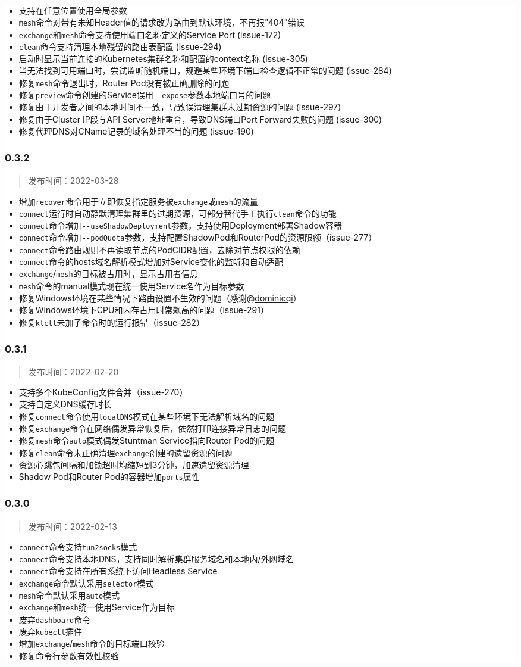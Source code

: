 - 支持在任意位置使用全局参数
- `mesh`命令对带有未知Header值的请求改为路由到默认环境，不再报"404"错误
- `exchange`和`mesh`命令支持使用端口名称定义的Service Port (issue-172)
- `clean`命令支持清理本地残留的路由表配置 (issue-294)
- 启动时显示当前连接的Kubernetes集群名称和配置的context名称 (issue-305)
- 当无法找到可用端口时，尝试监听随机端口，规避某些环境下端口检查逻辑不正常的问题 (issue-284)
- 修复`mesh`命令退出时，Router Pod没有被正确删除的问题
- 修复`preview`命令创建的Service误用`--expose`参数本地端口号的问题
- 修复由于开发者之间的本地时间不一致，导致误清理集群未过期资源的问题 (issue-297)
- 修复由于Cluster IP段与API Server地址重合，导致DNS端口Port Forward失败的问题 (issue-300)
- 修复代理DNS对CName记录的域名处理不当的问题 (issue-190)

### 0.3.2

> 发布时间：2022-03-28

- 增加`recover`命令用于立即恢复指定服务被`exchange`或`mesh`的流量
- `connect`运行时自动静默清理集群里的过期资源，可部分替代手工执行`clean`命令的功能
- `connect`命令增加`--useShadowDeployment`参数，支持使用Deployment部署Shadow容器
- `connect`命令增加`--podQuota`参数，支持配置ShadowPod和RouterPod的资源限额（issue-277）
- `connect`命令路由规则不再读取节点的PodCIDR配置，去除对节点权限的依赖
- `connect`命令的hosts域名解析模式增加对Service变化的监听和自动适配
- `exchange`/`mesh`的目标被占用时，显示占用者信息
- `mesh`命令的manual模式现在统一使用Service名作为目标参数
- 修复Windows环境在某些情况下路由设置不生效的问题（感谢@[dominicqi](https://github.com/dominicqi)）
- 修复Windows环境下CPU和内存占用时常飙高的问题（issue-291）
- 修复`ktctl`未加子命令时的运行报错（issue-282）

### 0.3.1

> 发布时间：2022-02-20

- 支持多个KubeConfig文件合并（issue-270）
- 支持自定义DNS缓存时长
- 修复`connect`命令使用`localDNS`模式在某些环境下无法解析域名的问题
- 修复`exchange`命令在网络偶发异常恢复后，依然打印连接异常日志的问题
- 修复`mesh`命令`auto`模式偶发Stuntman Service指向Router Pod的问题
- 修复`clean`命令未正确清理`exchange`创建的遗留资源的问题
- 资源心跳包间隔和加锁超时均缩短到3分钟，加速遗留资源清理
- Shadow Pod和Router Pod的容器增加`ports`属性

### 0.3.0

> 发布时间：2022-02-13

- `connect`命令支持`tun2socks`模式
- `connect`命令支持本地DNS，支持同时解析集群服务域名和本地内/外网域名
- `connect`命令支持在所有系统下访问Headless Service
- `exchange`命令默认采用`selector`模式
- `mesh`命令默认采用`auto`模式
- `exchange`和`mesh`统一使用Service作为目标
- 废弃`dashboard`命令
- 废弃`kubectl`插件
- 增加`exchange`/`mesh`命令的目标端口校验
- 修复命令行参数有效性校验

